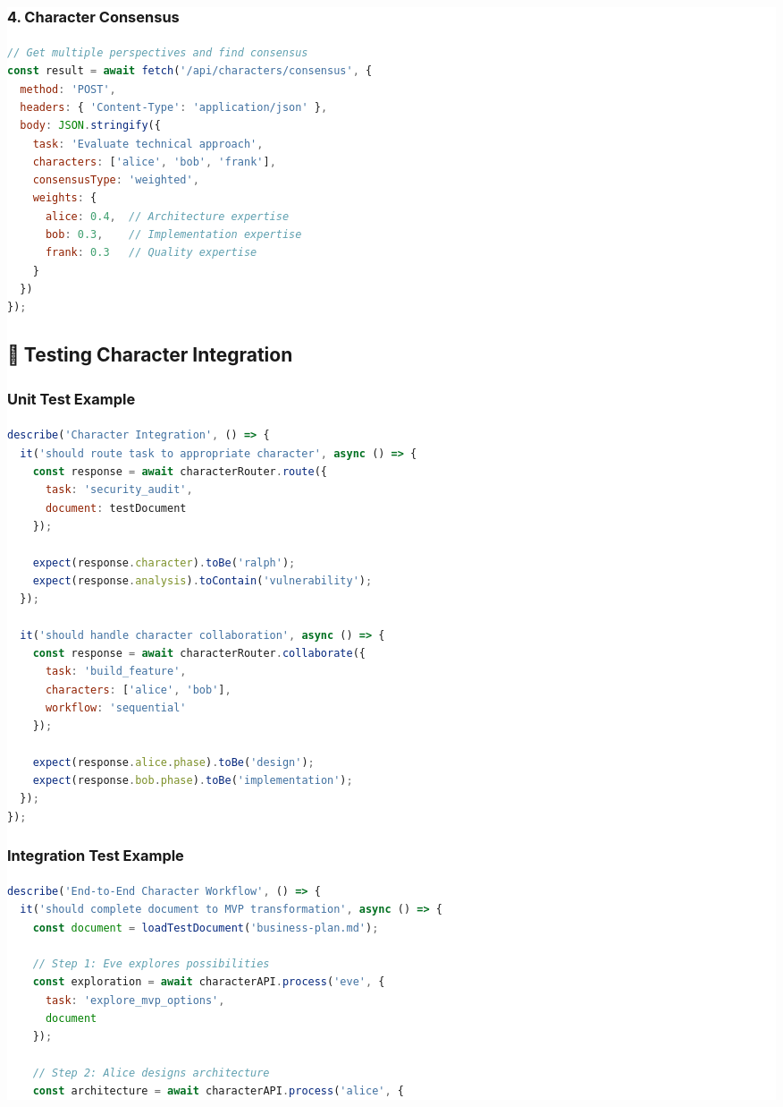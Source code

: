 ```javascript
```

### 4. Character Consensus
```javascript
// Get multiple perspectives and find consensus
const result = await fetch('/api/characters/consensus', {
  method: 'POST',
  headers: { 'Content-Type': 'application/json' },
  body: JSON.stringify({
    task: 'Evaluate technical approach',
    characters: ['alice', 'bob', 'frank'],
    consensusType: 'weighted',
    weights: {
      alice: 0.4,  // Architecture expertise
      bob: 0.3,    // Implementation expertise
      frank: 0.3   // Quality expertise
    }
  })
});
```

## 🧪 Testing Character Integration

### Unit Test Example
```javascript
describe('Character Integration', () => {
  it('should route task to appropriate character', async () => {
    const response = await characterRouter.route({
      task: 'security_audit',
      document: testDocument
    });
    
    expect(response.character).toBe('ralph');
    expect(response.analysis).toContain('vulnerability');
  });
  
  it('should handle character collaboration', async () => {
    const response = await characterRouter.collaborate({
      task: 'build_feature',
      characters: ['alice', 'bob'],
      workflow: 'sequential'
    });
    
    expect(response.alice.phase).toBe('design');
    expect(response.bob.phase).toBe('implementation');
  });
});
```

### Integration Test Example
```javascript
describe('End-to-End Character Workflow', () => {
  it('should complete document to MVP transformation', async () => {
    const document = loadTestDocument('business-plan.md');
    
    // Step 1: Eve explores possibilities
    const exploration = await characterAPI.process('eve', {
      task: 'explore_mvp_options',
      document
    });
    
    // Step 2: Alice designs architecture
    const architecture = await characterAPI.process('alice', {
```
